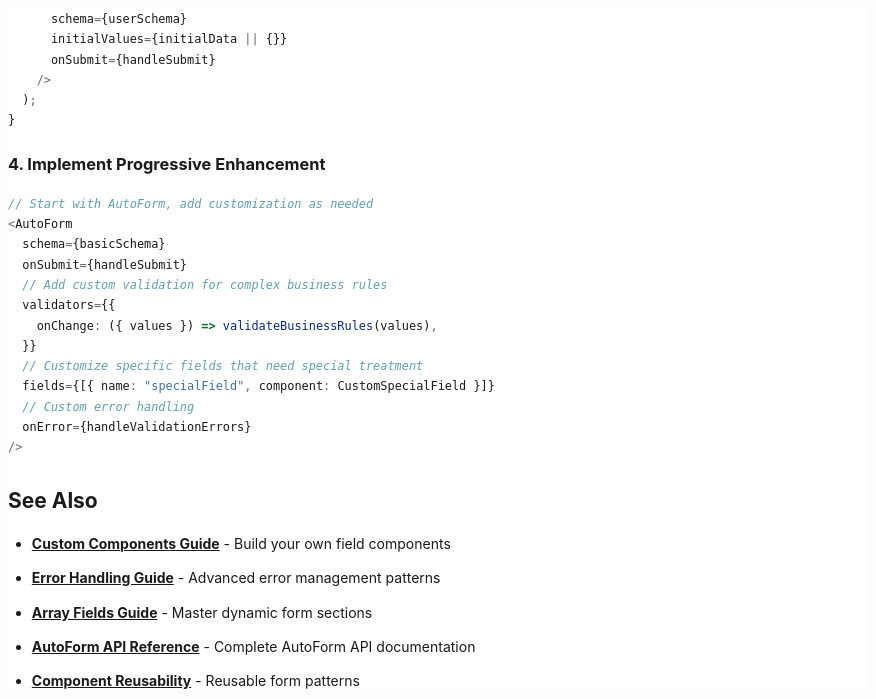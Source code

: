 ```typescript
      schema={userSchema}
      initialValues={initialData || {}}
      onSubmit={handleSubmit}
    />
  );
}
```

### 4. Implement Progressive Enhancement

```typescript
// Start with AutoForm, add customization as needed
<AutoForm
  schema={basicSchema}
  onSubmit={handleSubmit}
  // Add custom validation for complex business rules
  validators={{
    onChange: ({ values }) => validateBusinessRules(values),
  }}
  // Customize specific fields that need special treatment
  fields={[{ name: "specialField", component: CustomSpecialField }]}
  // Custom error handling
  onError={handleValidationErrors}
/>
```

## See Also

- **[Custom Components Guide](../guides/custom-components.md)** - Build your own field components
- **[Error Handling Guide](../guides/error-handling.md)** - Advanced error management patterns
- **[Array Fields Guide](../guides/array-fields.md)** - Master dynamic form sections
- **[AutoForm API Reference](./auto-form.md)** - Complete AutoForm API documentation
- **[Component Reusability](../concepts/component-reusability.md)** - Reusable form patterns


  [fieldType: string]: React.ComponentType<AutoFormFieldProps>;